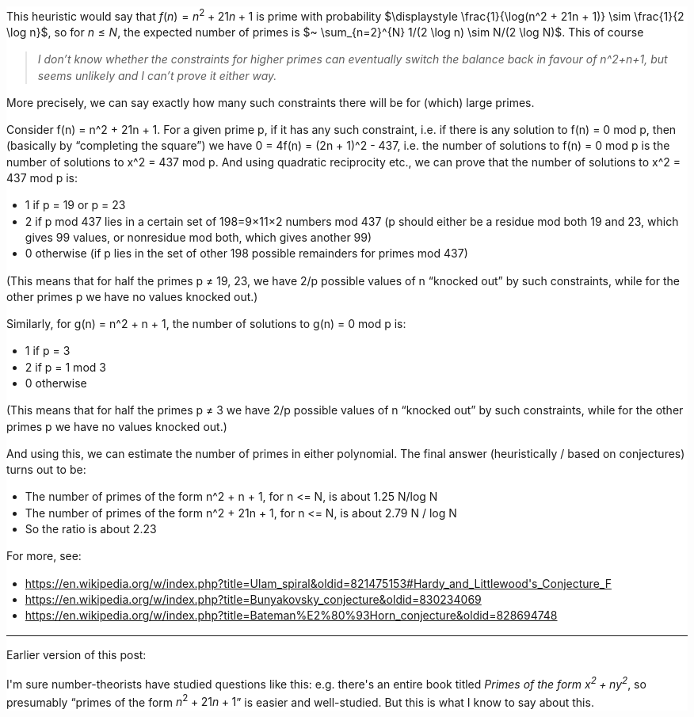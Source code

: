 This heuristic would say that $f(n) = n^2 + 21n + 1$ is prime with probability $\displaystyle \frac{1}{\log(n^2 + 21n + 1)} \sim \frac{1}{2 \log n}$, so for $n \le N$, the expected number of primes is $~ \sum_{n=2}^{N} 1/(2 \log n) \sim N/(2 \log N)$. This of course 





> _I don’t know whether the constraints for higher primes can eventually switch the balance back in favour of n^2+n+1, but seems unlikely and I can’t prove it either way._

More precisely, we can say exactly how many such constraints there will be for (which) large primes.

Consider f(n) = n^2 + 21n + 1. For a given prime p, if it has any such constraint, i.e. if there is any solution to f(n) = 0 mod p, then (basically by “completing the square”) we have 0 = 4f(n) = (2n + 1)^2 - 437, i.e. the number of solutions to f(n) = 0 mod p is the number of solutions to x^2 = 437 mod p. And using quadratic reciprocity etc., we can prove that the number of solutions to x^2 = 437 mod p is:

- 1 if p = 19 or p = 23
- 2 if p mod 437 lies in a certain set of 198=9×11×2 numbers mod 437 (p should either be a residue mod both 19 and 23, which gives 99 values, or nonresidue mod both, which gives another 99)
- 0 otherwise (if p lies in the set of other 198 possible remainders for primes mod 437)

(This means that for half the primes p ≠ 19, 23, we have 2/p possible values of n “knocked out” by such constraints, while for the other primes p we have no values knocked out.)

Similarly, for g(n) = n^2 + n + 1, the number of solutions to g(n) = 0 mod p is:

- 1 if p = 3
- 2 if p = 1 mod 3
- 0 otherwise

(This means that for half the primes p ≠ 3 we have 2/p possible values of n “knocked out” by such constraints, while for the other primes p we have no values knocked out.)

And using this, we can estimate the number of primes in either polynomial. The final answer (heuristically / based on conjectures) turns out to be:

- The number of primes of the form n^2 + n + 1, for n <= N, is about 1.25 N/log N
- The number of primes of the form n^2 + 21n + 1, for n <= N, is about 2.79 N / log N
- So the ratio is about 2.23

For more, see:

- https://en.wikipedia.org/w/index.php?title=Ulam_spiral&oldid=821475153#Hardy_and_Littlewood's_Conjecture_F
- https://en.wikipedia.org/w/index.php?title=Bunyakovsky_conjecture&oldid=830234069
- https://en.wikipedia.org/w/index.php?title=Bateman%E2%80%93Horn_conjecture&oldid=828694748







------

Earlier version of this post:

I'm sure number-theorists have studied questions like this: e.g. there's an entire book titled _Primes of the form $x^2 + ny^2$_, so presumably “primes of the form $n^2+21n+1$” is easier and well-studied. But this is what I know to say about this.
